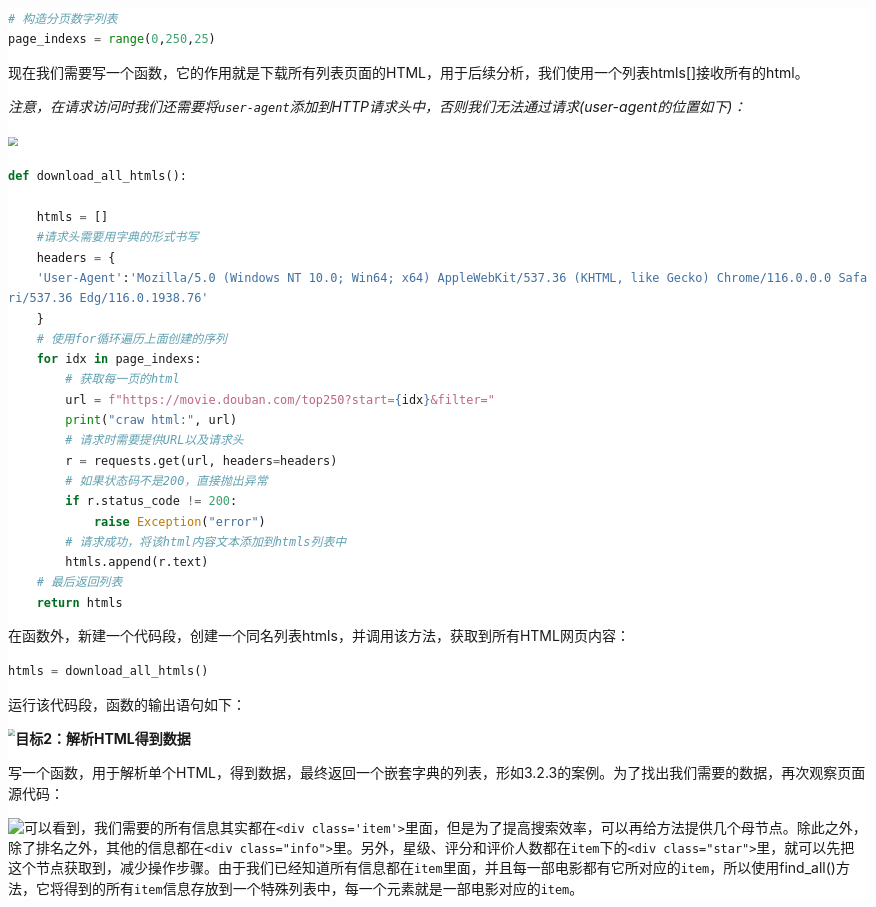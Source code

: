 ```py
# 构造分页数字列表
page_indexs = range(0,250,25)
```

现在我们需要写一个函数，它的作用就是下载所有列表页面的HTML，用于后续分析，我们使用一个列表htmls[]接收所有的html。

*注意，在请求访问时我们还需要将`user-agent`添加到HTTP请求头中，否则我们无法通过请求(user-agent的位置如下)：*

<img src="爬虫\26.png" style="zoom:60%;" />



```py
def download_all_htmls():

    htmls = []
    #请求头需要用字典的形式书写
    headers = {
    'User-Agent':'Mozilla/5.0 (Windows NT 10.0; Win64; x64) AppleWebKit/537.36 (KHTML, like Gecko) Chrome/116.0.0.0 Safari/537.36 Edg/116.0.1938.76'
    }
	# 使用for循环遍历上面创建的序列
    for idx in page_indexs:
        # 获取每一页的html
        url = f"https://movie.douban.com/top250?start={idx}&filter="
        print("craw html:", url)
        # 请求时需要提供URL以及请求头
        r = requests.get(url, headers=headers)
        # 如果状态码不是200，直接抛出异常
        if r.status_code != 200:
            raise Exception("error")
        # 请求成功，将该html内容文本添加到htmls列表中
        htmls.append(r.text)
    # 最后返回列表
    return htmls
```

在函数外，新建一个代码段，创建一个同名列表htmls，并调用该方法，获取到所有HTML网页内容：

```python
htmls = download_all_htmls()
```

运行该代码段，函数的输出语句如下：

<img src="爬虫\27.png" align="left" style="zoom:45%;" />

**目标2：解析HTML得到数据**

写一个函数，用于解析单个HTML，得到数据，最终返回一个嵌套字典的列表，形如3.2.3的案例。为了找出我们需要的数据，再次观察页面源代码：

<img src="爬虫\28.png" align="left" style="zoom:100%;" />

可以看到，我们需要的所有信息其实都在`<div class='item'>`里面，但是为了提高搜索效率，可以再给方法提供几个母节点。除此之外，除了排名之外，其他的信息都在`<div class="info">`里。另外，星级、评分和评价人数都在`item`下的`<div class="star">`里，就可以先把这个节点获取到，减少操作步骤。由于我们已经知道所有信息都在`item`里面，并且每一部电影都有它所对应的`item`，所以使用find_all()方法，它将得到的所有`item`信息存放到一个特殊列表中，每一个元素就是一部电影对应的`item`。
